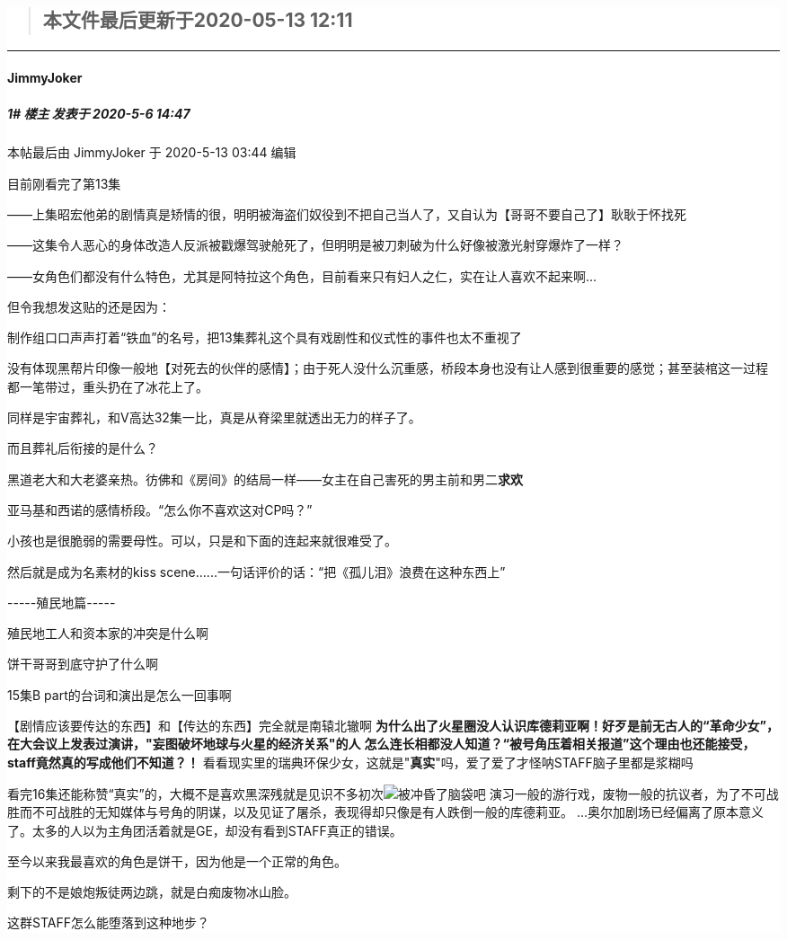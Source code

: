 > ## **本文件最后更新于2020-05-13 12:11** 



-----

####  JimmyJoker  
##### 1#       楼主       发表于 2020-5-6 14:47



 本帖最后由 JimmyJoker 于 2020-5-13 03:44 编辑 

目前刚看完了第13集

——上集昭宏他弟的剧情真是矫情的很，明明被海盗们奴役到不把自己当人了，又自认为【哥哥不要自己了】耿耿于怀找死

——这集令人恶心的身体改造人反派被戳爆驾驶舱死了，但明明是被刀刺破为什么好像被激光射穿爆炸了一样？

——女角色们都没有什么特色，尤其是阿特拉这个角色，目前看来只有妇人之仁，实在让人喜欢不起来啊...


但令我想发这贴的还是因为：

制作组口口声声打着“铁血”的名号，把13集葬礼这个具有戏剧性和仪式性的事件也太不重视了

没有体现黑帮片印像一般地【对死去的伙伴的感情】；由于死人没什么沉重感，桥段本身也没有让人感到很重要的感觉；甚至装棺这一过程都一笔带过，重头扔在了冰花上了。

同样是宇宙葬礼，和V高达32集一比，真是从脊梁里就透出无力的样子了。

而且葬礼后衔接的是什么？

黑道老大和大老婆亲热。彷佛和《房间》的结局一样——女主在自己害死的男主前和男二<strong>求欢</strong>

亚马基和西诺的感情桥段。“怎么你不喜欢这对CP吗？”

小孩也是很脆弱的需要母性。可以，只是和下面的连起来就很难受了。

然后就是成为名素材的kiss scene......一句话评价的话：“把《孤儿泪》浪费在这种东西上”


-----殖民地篇-----

殖民地工人和资本家的冲突是什么啊

饼干哥哥到底守护了什么啊

15集B part的台词和演出是怎么一回事啊

【剧情应该要传达的东西】和【传达的东西】完全就是南辕北辙啊
<strong>为什么出了火星圈没人认识库德莉亚啊！好歹是前无古人的“革命少女”，在大会议上发表过演讲，"妄图破坏地球与火星的经济关系"的人</strong>
<strong>怎么连长相都没人知道？“被号角压着相关报道”这个理由也还能接受，staff竟然真的写成他们不知道？！</strong>
看看现实里的瑞典环保少女，这就是"<strong>真实</strong>"吗，爱了爱了才怪呐STAFF脑子里都是浆糊吗

看完16集还能称赞“真实”的，大概不是喜欢黑深残就是见识不多初次<img src="https://static.saraba1st.com/image/smiley/carton2017/284.gif" referrerpolicy="no-referrer">被冲昏了脑袋吧
演习一般的游行戏，废物一般的抗议者，为了不可战胜而不可战胜的无知媒体与号角的阴谋，以及见证了屠杀，表现得却只像是有人跌倒一般的库德莉亚。
...奥尔加剧场已经偏离了原本意义了。太多的人以为主角团活着就是GE，却没有看到STAFF真正的错误。


至今以来我最喜欢的角色是饼干，因为他是一个正常的角色。

剩下的不是娘炮叛徒两边跳，就是白痴废物冰山脸。

这群STAFF怎么能堕落到这种地步？
